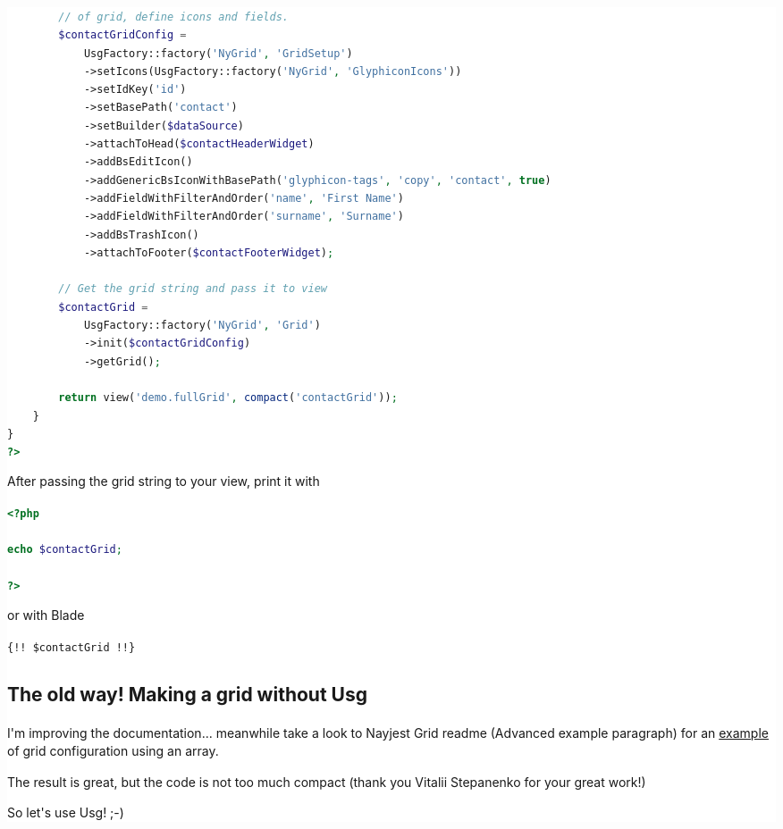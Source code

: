 ```php
        // of grid, define icons and fields.
        $contactGridConfig =
            UsgFactory::factory('NyGrid', 'GridSetup')
            ->setIcons(UsgFactory::factory('NyGrid', 'GlyphiconIcons'))
            ->setIdKey('id')
            ->setBasePath('contact')
            ->setBuilder($dataSource)
            ->attachToHead($contactHeaderWidget)
            ->addBsEditIcon()
            ->addGenericBsIconWithBasePath('glyphicon-tags', 'copy', 'contact', true)
            ->addFieldWithFilterAndOrder('name', 'First Name')
            ->addFieldWithFilterAndOrder('surname', 'Surname')
            ->addBsTrashIcon()
            ->attachToFooter($contactFooterWidget);

        // Get the grid string and pass it to view
        $contactGrid =
            UsgFactory::factory('NyGrid', 'Grid')
            ->init($contactGridConfig)
            ->getGrid();

        return view('demo.fullGrid', compact('contactGrid'));
    }
}
?>
```

After passing the grid string to your view, print it with

```php
<?php 

echo $contactGrid; 

?>

```

or with Blade

```
{!! $contactGrid !!}
```



## The old way! Making a grid without Usg
I'm improving the documentation... meanwhile take a look to Nayjest Grid readme (Advanced example paragraph) for an [example](https://github.com/Nayjest/Grids) of grid configuration using an array.

The result is great, but the code is not too much compact (thank you Vitalii Stepanenko for your great work!)

So let's use Usg! ;-)
